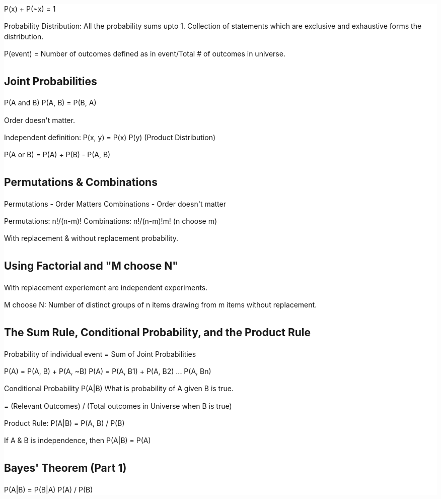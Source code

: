 P(x) + P(~x) = 1

Probability Distribution: All the probability sums upto 1.
Collection of statements which are exclusive and exhaustive forms the distribution.

P(event) = Number of outcomes defined as in event/Total # of outcomes in universe.

Joint Probabilities
-------------------
P(A and B)
P(A, B) = P(B, A)

Order doesn't matter.

Independent definition:
P(x, y) = P(x) P(y) (Product Distribution)

P(A or B) = P(A) + P(B) - P(A, B)



Permutations & Combinations
---------------------------
Permutations - Order Matters
Combinations - Order doesn't matter

Permutations: n!/(n-m)!
Combinations: n!/(n-m)!m! (n choose m)

With replacement & without replacement probability.

Using Factorial and "M choose N"
--------------------------------
With replacement experiement are independent experiments.

M choose N: 
Number of distinct groups of n items drawing from m items without replacement.

The Sum Rule, Conditional Probability, and the Product Rule
-----------------------------------------------------------
Probability of individual event = Sum of Joint Probabilities

P(A) = P(A, B) + P(A, ~B)
P(A) = P(A, B1) + P(A, B2) ... P(A, Bn)

Conditional Probability P(A|B)
What is probability of A given B is true.

= (Relevant Outcomes) / (Total outcomes in Universe when B is true)

Product Rule:
P(A|B) = P(A, B) / P(B)

If A & B is independence, then P(A|B) = P(A)



Bayes' Theorem (Part 1)
-----------------------
P(A|B) = P(B|A) P(A) / P(B)
